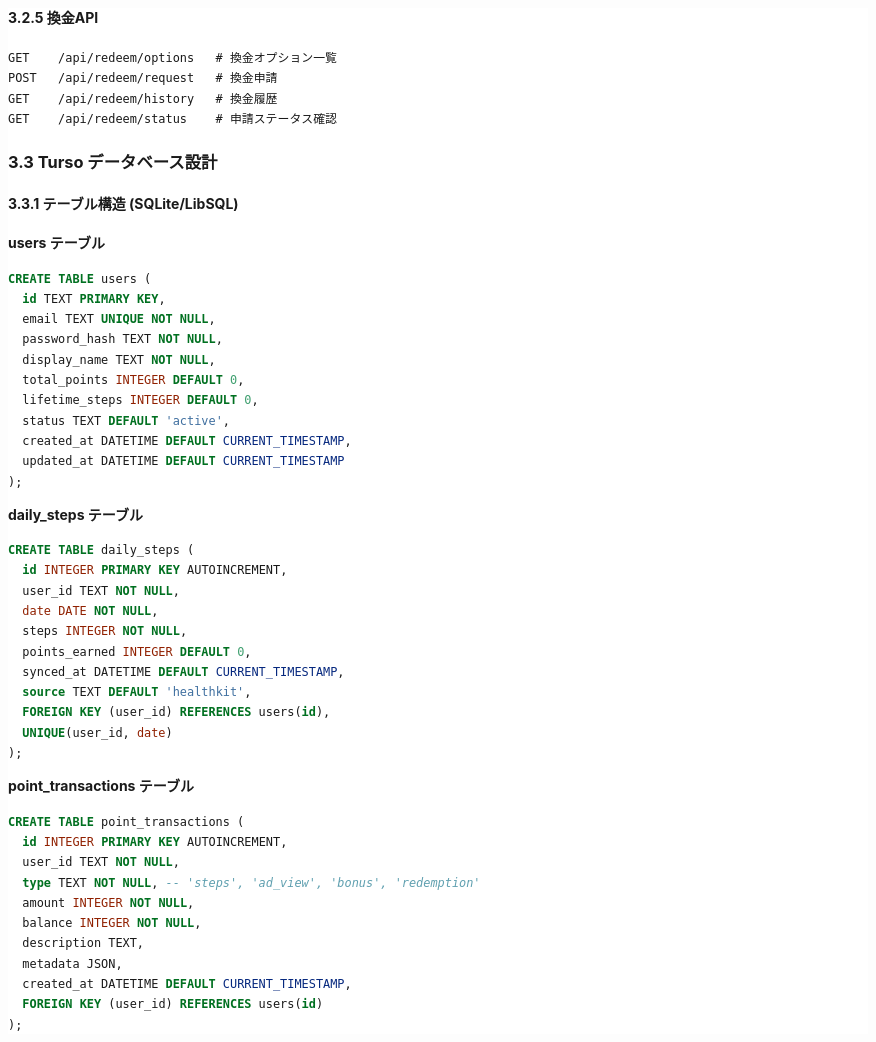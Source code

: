 #### 3.2.5 換金API
```
GET    /api/redeem/options   # 換金オプション一覧
POST   /api/redeem/request   # 換金申請
GET    /api/redeem/history   # 換金履歴
GET    /api/redeem/status    # 申請ステータス確認
```

### 3.3 Turso データベース設計

#### 3.3.1 テーブル構造 (SQLite/LibSQL)

**users テーブル**
```sql
CREATE TABLE users (
  id TEXT PRIMARY KEY,
  email TEXT UNIQUE NOT NULL,
  password_hash TEXT NOT NULL,
  display_name TEXT NOT NULL,
  total_points INTEGER DEFAULT 0,
  lifetime_steps INTEGER DEFAULT 0,
  status TEXT DEFAULT 'active',
  created_at DATETIME DEFAULT CURRENT_TIMESTAMP,
  updated_at DATETIME DEFAULT CURRENT_TIMESTAMP
);
```

**daily_steps テーブル**
```sql
CREATE TABLE daily_steps (
  id INTEGER PRIMARY KEY AUTOINCREMENT,
  user_id TEXT NOT NULL,
  date DATE NOT NULL,
  steps INTEGER NOT NULL,
  points_earned INTEGER DEFAULT 0,
  synced_at DATETIME DEFAULT CURRENT_TIMESTAMP,
  source TEXT DEFAULT 'healthkit',
  FOREIGN KEY (user_id) REFERENCES users(id),
  UNIQUE(user_id, date)
);
```

**point_transactions テーブル**
```sql
CREATE TABLE point_transactions (
  id INTEGER PRIMARY KEY AUTOINCREMENT,
  user_id TEXT NOT NULL,
  type TEXT NOT NULL, -- 'steps', 'ad_view', 'bonus', 'redemption'
  amount INTEGER NOT NULL,
  balance INTEGER NOT NULL,
  description TEXT,
  metadata JSON,
  created_at DATETIME DEFAULT CURRENT_TIMESTAMP,
  FOREIGN KEY (user_id) REFERENCES users(id)
);
```
